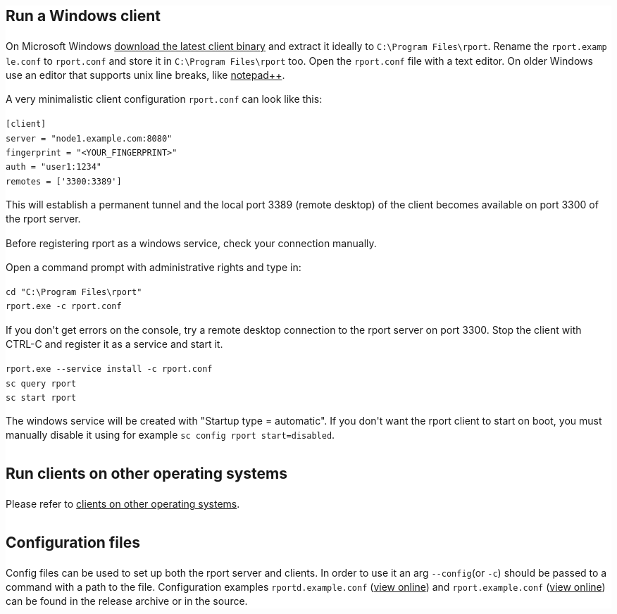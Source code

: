 ## Run a Windows client

On Microsoft Windows [download the latest client binary](https://downloads.openrport.io/rport/stable/latest.php?arch=Windows_x86_64)
and extract it ideally to `C:\Program Files\rport`.
Rename the `rport.example.conf` to `rport.conf` and store it in `C:\Program Files\rport` too.
Open the `rport.conf` file with a text editor. On older Windows use an editor that supports unix line breaks,
like [notepad++](https://notepad-plus-plus.org/).

A very minimalistic client configuration `rport.conf` can look like this:

```shell
[client]
server = "node1.example.com:8080"
fingerprint = "<YOUR_FINGERPRINT>"
auth = "user1:1234"
remotes = ['3300:3389']
```

This will establish a permanent tunnel and the local port 3389 (remote desktop) of the client becomes available on port
3300 of the rport server.

Before registering rport as a windows service, check your connection manually.

Open a command prompt with administrative rights and type in:

```shell
cd "C:\Program Files\rport"
rport.exe -c rport.conf
```

If you don't get errors on the console, try a remote desktop connection to the rport server on port 3300.
Stop the client with CTRL-C and register it as a service and start it.

```shell
rport.exe --service install -c rport.conf
sc query rport
sc start rport
```

The windows service will be created with "Startup type = automatic". If you don't want the rport client to start on boot,
you must manually disable it using for example `sc config rport start=disabled`.

## Run clients on other operating systems

Please refer to [clients on other operating systems](no05-client-on-other-os.md).

## Configuration files

Config files can be used to set up both the rport server and clients. In order to use it an arg `--config`(or `-c`)
should be passed to a command with a path to the file. Configuration examples `rportd.example.conf`
([view online](https://github.com/realvnc-labs/rport/blob/master/rportd.example.conf)) and `rport.example.conf`
([view online](https://github.com/realvnc-labs/rport/blob/master/rport.example.conf)) can be found in the
release archive or in the source.
